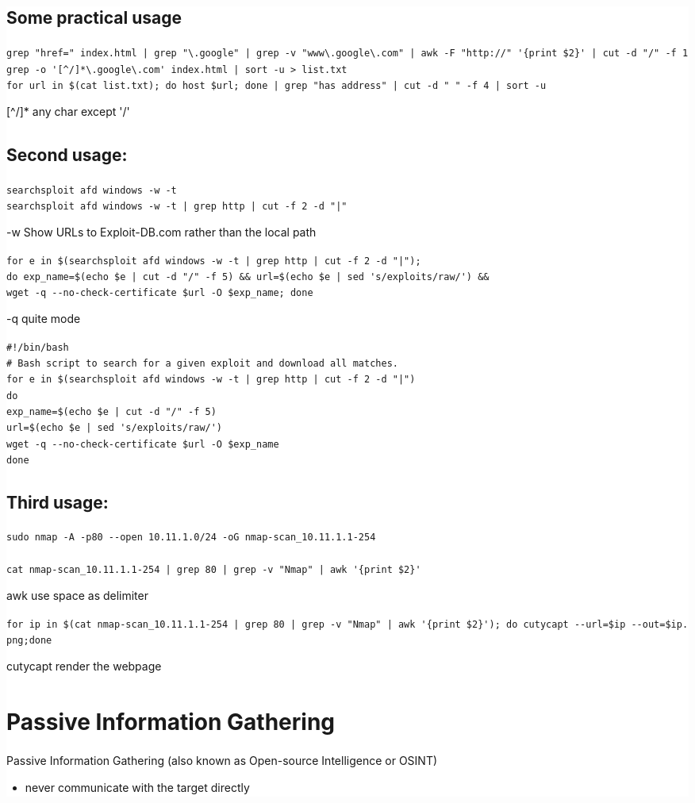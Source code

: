 
## Some practical usage
```
grep "href=" index.html | grep "\.google" | grep -v "www\.google\.com" | awk -F "http://" '{print $2}' | cut -d "/" -f 1
grep -o '[^/]*\.google\.com' index.html | sort -u > list.txt
for url in $(cat list.txt); do host $url; done | grep "has address" | cut -d " " -f 4 | sort -u
```
[^/]* any char except '/'

## Second usage:  
```
searchsploit afd windows -w -t
searchsploit afd windows -w -t | grep http | cut -f 2 -d "|"

```
-w Show URLs to Exploit-DB.com rather than the local path  
```
for e in $(searchsploit afd windows -w -t | grep http | cut -f 2 -d "|");
do exp_name=$(echo $e | cut -d "/" -f 5) && url=$(echo $e | sed 's/exploits/raw/') &&
wget -q --no-check-certificate $url -O $exp_name; done
```
-q quite mode  

```
#!/bin/bash
# Bash script to search for a given exploit and download all matches.
for e in $(searchsploit afd windows -w -t | grep http | cut -f 2 -d "|")
do
exp_name=$(echo $e | cut -d "/" -f 5)
url=$(echo $e | sed 's/exploits/raw/')
wget -q --no-check-certificate $url -O $exp_name
done
```

## Third usage:
```
sudo nmap -A -p80 --open 10.11.1.0/24 -oG nmap-scan_10.11.1.1-254

cat nmap-scan_10.11.1.1-254 | grep 80 | grep -v "Nmap" | awk '{print $2}'
```
awk use space as delimiter  

```
for ip in $(cat nmap-scan_10.11.1.1-254 | grep 80 | grep -v "Nmap" | awk '{print $2}'); do cutycapt --url=$ip --out=$ip.png;done
```
cutycapt render the webpage

# Passive Information Gathering  
Passive Information Gathering (also known as Open-source Intelligence or OSINT)  
* never communicate with the target directly 
